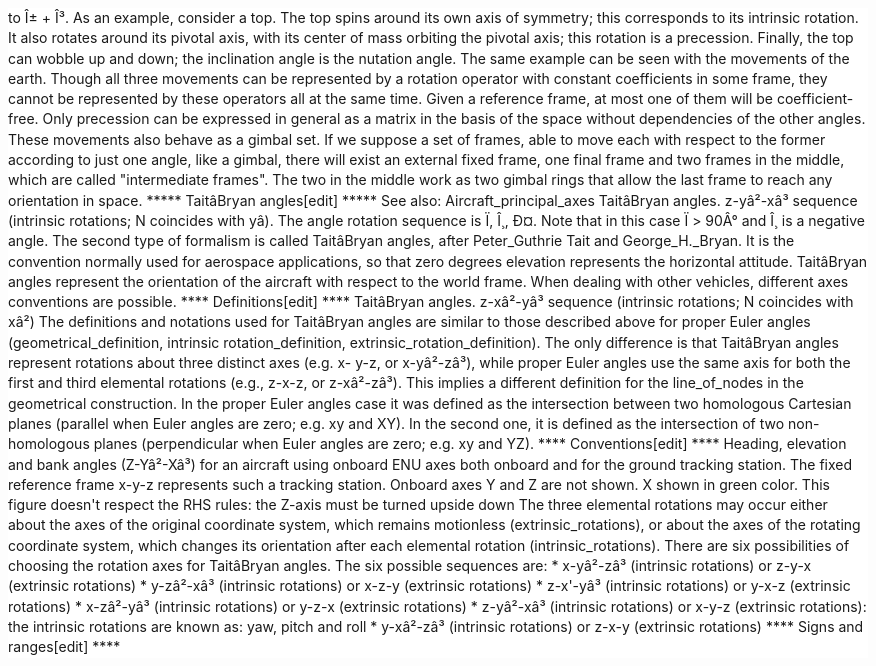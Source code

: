 to Î± + Î³.
As an example, consider a top. The top spins around its own axis of symmetry;
this corresponds to its intrinsic rotation. It also rotates around its pivotal
axis, with its center of mass orbiting the pivotal axis; this rotation is a
precession. Finally, the top can wobble up and down; the inclination angle is
the nutation angle. The same example can be seen with the movements of the
earth.
Though all three movements can be represented by a rotation operator with
constant coefficients in some frame, they cannot be represented by these
operators all at the same time. Given a reference frame, at most one of them
will be coefficient-free. Only precession can be expressed in general as a
matrix in the basis of the space without dependencies of the other angles.
These movements also behave as a gimbal set. If we suppose a set of frames,
able to move each with respect to the former according to just one angle, like
a gimbal, there will exist an external fixed frame, one final frame and two
frames in the middle, which are called "intermediate frames". The two in the
middle work as two gimbal rings that allow the last frame to reach any
orientation in space.
***** TaitâBryan angles[edit] *****
See also: Aircraft_principal_axes
TaitâBryan angles. z-yâ²-xâ³ sequence (intrinsic rotations; N coincides
with yâ). The angle rotation sequence is Ï, Î¸, Ð¤. Note that in this case
Ï > 90Â° and Î¸ is a negative angle.
The second type of formalism is called TaitâBryan angles, after Peter_Guthrie
Tait and George_H._Bryan. It is the convention normally used for aerospace
applications, so that zero degrees elevation represents the horizontal
attitude. TaitâBryan angles represent the orientation of the aircraft with
respect to the world frame. When dealing with other vehicles, different axes
conventions are possible.
**** Definitions[edit] ****
TaitâBryan angles. z-xâ²-yâ³ sequence (intrinsic rotations; N coincides
with xâ²)
The definitions and notations used for TaitâBryan angles are similar to those
described above for proper Euler angles (geometrical_definition, intrinsic
rotation_definition, extrinsic_rotation_definition). The only difference is
that TaitâBryan angles represent rotations about three distinct axes (e.g. x-
y-z, or x-yâ²-zâ³), while proper Euler angles use the same axis for both the
first and third elemental rotations (e.g., z-x-z, or z-xâ²-zâ³).
This implies a different definition for the line_of_nodes in the geometrical
construction. In the proper Euler angles case it was defined as the
intersection between two homologous Cartesian planes (parallel when Euler
angles are zero; e.g. xy and XY). In the second one, it is defined as the
intersection of two non-homologous planes (perpendicular when Euler angles are
zero; e.g. xy and YZ).
**** Conventions[edit] ****
Heading, elevation and bank angles (Z-Yâ²-Xâ³) for an aircraft using onboard
ENU axes both onboard and for the ground tracking station. The fixed reference
frame x-y-z represents such a tracking station. Onboard axes Y and Z are not
shown. X shown in green color. This figure doesn't respect the RHS rules: the
Z-axis must be turned upside down
The three elemental rotations may occur either about the axes of the original
coordinate system, which remains motionless (extrinsic_rotations), or about the
axes of the rotating coordinate system, which changes its orientation after
each elemental rotation (intrinsic_rotations).
There are six possibilities of choosing the rotation axes for TaitâBryan
angles. The six possible sequences are:
    * x-yâ²-zâ³ (intrinsic rotations) or z-y-x (extrinsic rotations)
    * y-zâ²-xâ³ (intrinsic rotations) or x-z-y (extrinsic rotations)
    * z-x'-yâ³ (intrinsic rotations) or y-x-z (extrinsic rotations)
    * x-zâ²-yâ³ (intrinsic rotations) or y-z-x (extrinsic rotations)
    * z-yâ²-xâ³ (intrinsic rotations) or x-y-z (extrinsic rotations): the
      intrinsic rotations are known as: yaw, pitch and roll
    * y-xâ²-zâ³ (intrinsic rotations) or z-x-y (extrinsic rotations)
**** Signs and ranges[edit] ****